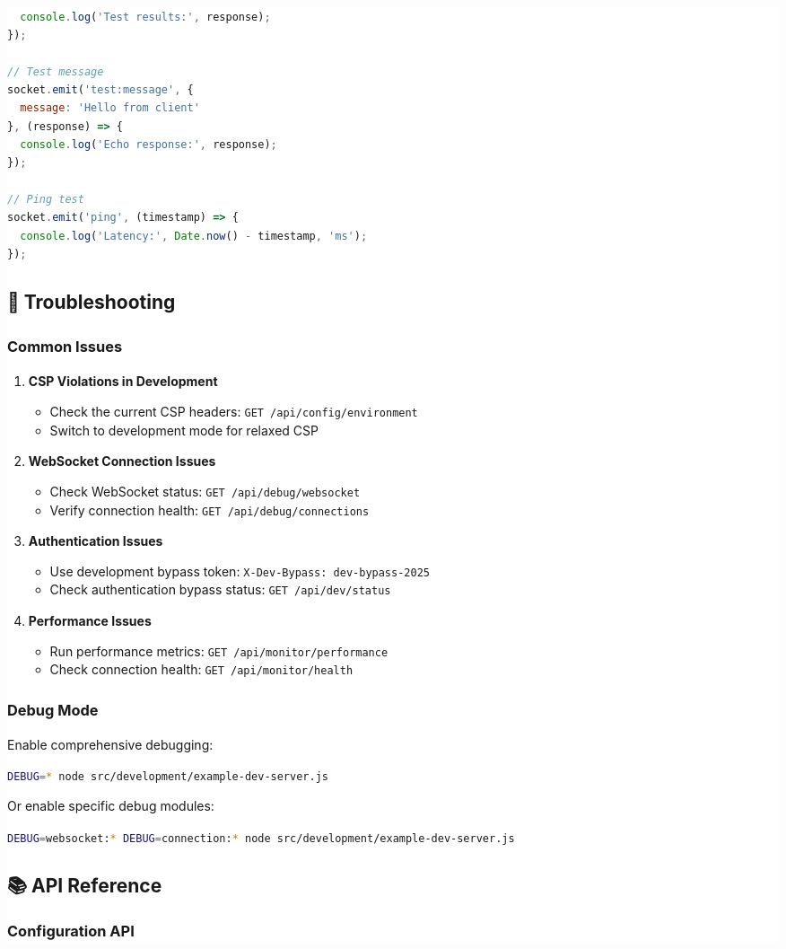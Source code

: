 ```javascript
  console.log('Test results:', response);
});

// Test message
socket.emit('test:message', {
  message: 'Hello from client'
}, (response) => {
  console.log('Echo response:', response);
});

// Ping test
socket.emit('ping', (timestamp) => {
  console.log('Latency:', Date.now() - timestamp, 'ms');
});
```

## 🚨 Troubleshooting

### Common Issues

1. **CSP Violations in Development**
   - Check the current CSP headers: `GET /api/config/environment`
   - Switch to development mode for relaxed CSP

2. **WebSocket Connection Issues**
   - Check WebSocket status: `GET /api/debug/websocket`
   - Verify connection health: `GET /api/debug/connections`

3. **Authentication Issues**
   - Use development bypass token: `X-Dev-Bypass: dev-bypass-2025`
   - Check authentication bypass status: `GET /api/dev/status`

4. **Performance Issues**
   - Run performance metrics: `GET /api/monitor/performance`
   - Check connection health: `GET /api/monitor/health`

### Debug Mode

Enable comprehensive debugging:

```bash
DEBUG=* node src/development/example-dev-server.js
```

Or enable specific debug modules:

```bash
DEBUG=websocket:* DEBUG=connection:* node src/development/example-dev-server.js
```

## 📚 API Reference

### Configuration API
